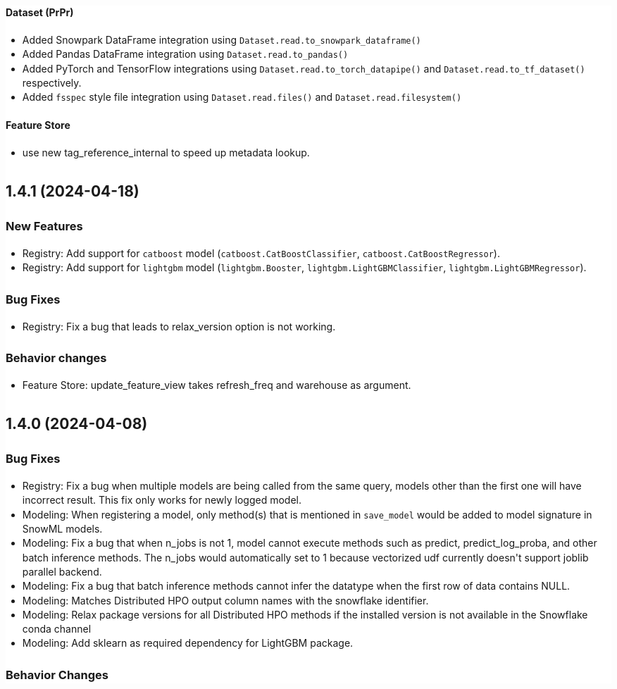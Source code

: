 #### Dataset (PrPr)

* Added Snowpark DataFrame integration using `Dataset.read.to_snowpark_dataframe()`
* Added Pandas DataFrame integration using `Dataset.read.to_pandas()`
* Added PyTorch and TensorFlow integrations using `Dataset.read.to_torch_datapipe()`
    and `Dataset.read.to_tf_dataset()` respectively.
* Added `fsspec` style file integration using `Dataset.read.files()` and `Dataset.read.filesystem()`

#### Feature Store

* use new tag_reference_internal to speed up metadata lookup.

## 1.4.1 (2024-04-18)

### New Features

* Registry: Add support for `catboost` model (`catboost.CatBoostClassifier`, `catboost.CatBoostRegressor`).
* Registry: Add support for `lightgbm` model (`lightgbm.Booster`, `lightgbm.LightGBMClassifier`, `lightgbm.LightGBMRegressor`).

### Bug Fixes

* Registry: Fix a bug that leads to relax_version option is not working.

### Behavior changes

* Feature Store: update_feature_view takes refresh_freq and warehouse as argument.

## 1.4.0 (2024-04-08)

### Bug Fixes

* Registry: Fix a bug when multiple models are being called from the same query, models other than the first one will
  have incorrect result. This fix only works for newly logged model.
* Modeling: When registering a model, only method(s) that is mentioned in `save_model` would be added to model signature
  in SnowML models.
* Modeling: Fix a bug that when n_jobs is not 1, model cannot execute methods such as
  predict, predict_log_proba, and other batch inference methods. The n_jobs would automatically
  set to 1 because vectorized udf currently doesn't support joblib parallel backend.
* Modeling: Fix a bug that batch inference methods cannot infer the datatype when the first row of data contains NULL.
* Modeling: Matches Distributed HPO output column names with the snowflake identifier.
* Modeling: Relax package versions for all Distributed HPO methods if the installed version
  is not available in the Snowflake conda channel
* Modeling: Add sklearn as required dependency for LightGBM package.

### Behavior Changes
